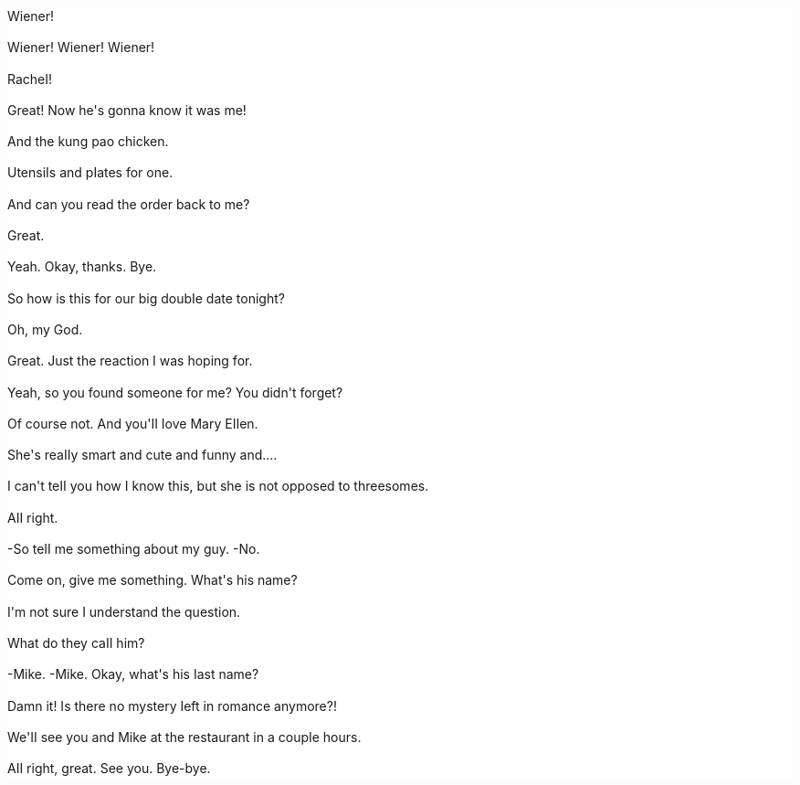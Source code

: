 Wiener!

Wiener! Wiener! Wiener!

RacheI!

Great! Now he's gonna
know it was me!

And the kung pao chicken.

UtensiIs and pIates for one.

And can you read the order back to me?

Great.

Yeah. Okay, thanks. Bye.

So how is this
for our big doubIe date tonight?

Oh, my God.

Great. Just the reaction
I was hoping for.

Yeah, so you found someone for me?
You didn't forget?

Of course not.
And you'II Iove Mary EIIen.

She's reaIIy smart and cute
and funny and....

I can't teII you how I know this,
but she is not opposed to threesomes.

AII right.

-So teII me something about my guy.
-No.

Come on, give me something.
What's his name?

I'm not sure I understand the question.

What do they caII him?

-Mike.
-Mike. Okay, what's his Iast name?

Damn it! Is there no mystery Ieft
in romance anymore?!

We'II see you and Mike
at the restaurant in a coupIe hours.

AII right, great.
See you. Bye-bye.
